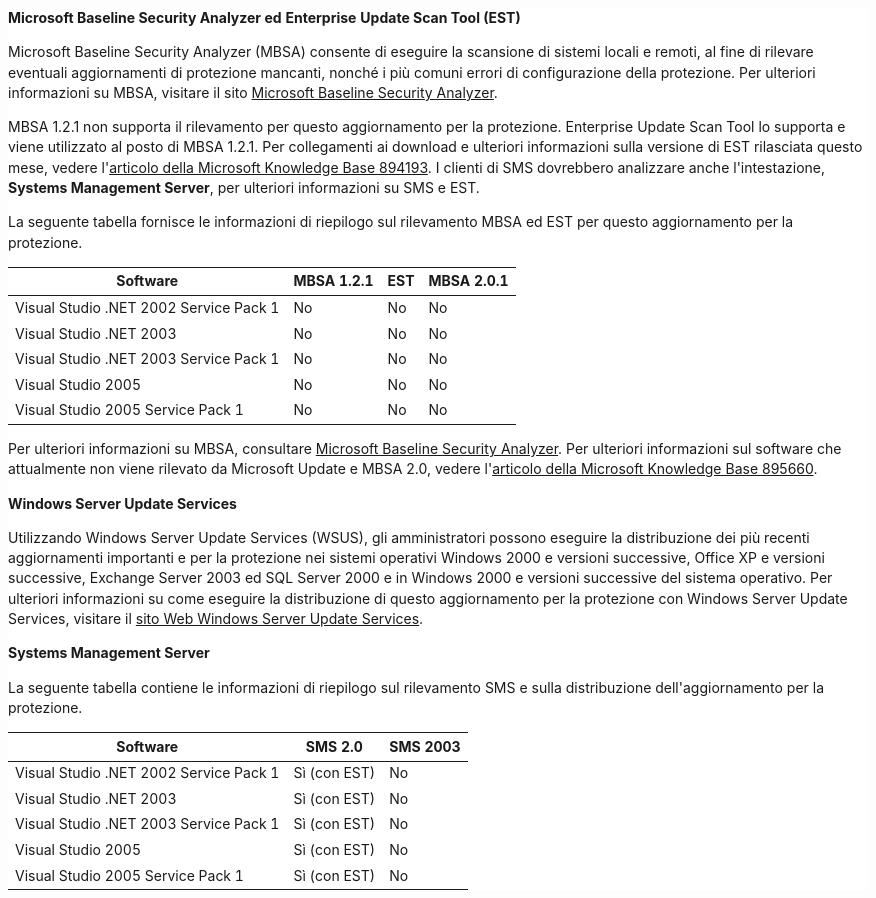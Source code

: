 **Microsoft Baseline Security Analyzer ed** **Enterprise** **Update Scan Tool (EST)**
  
Microsoft Baseline Security Analyzer (MBSA) consente di eseguire la scansione di sistemi locali e remoti, al fine di rilevare eventuali aggiornamenti di protezione mancanti, nonché i più comuni errori di configurazione della protezione. Per ulteriori informazioni su MBSA, visitare il sito [Microsoft Baseline Security Analyzer](http://go.microsoft.com/fwlink/?linkid=21134).
  
MBSA 1.2.1 non supporta il rilevamento per questo aggiornamento per la protezione. Enterprise Update Scan Tool lo supporta e viene utilizzato al posto di MBSA 1.2.1. Per collegamenti ai download e ulteriori informazioni sulla versione di EST rilasciata questo mese, vedere l'[articolo della Microsoft Knowledge Base 894193](http://support.microsoft.com/kb/894193). I clienti di SMS dovrebbero analizzare anche l'intestazione, **Systems Management Server**, per ulteriori informazioni su SMS e EST.
  
La seguente tabella fornisce le informazioni di riepilogo sul rilevamento MBSA ed EST per questo aggiornamento per la protezione.
  
| Software                               | MBSA 1.2.1 | EST | MBSA 2.0.1 |  
|----------------------------------------|------------|-----|------------|  
| Visual Studio .NET 2002 Service Pack 1 | No         | No  | No         |  
| Visual Studio .NET 2003                | No         | No  | No         |  
| Visual Studio .NET 2003 Service Pack 1 | No         | No  | No         |  
| Visual Studio 2005                     | No         | No  | No         |  
| Visual Studio 2005 Service Pack 1      | No         | No  | No         |
  
Per ulteriori informazioni su MBSA, consultare [Microsoft Baseline Security Analyzer](http://go.microsoft.com/fwlink/?linkid=21134). Per ulteriori informazioni sul software che attualmente non viene rilevato da Microsoft Update e MBSA 2.0, vedere l'[articolo della Microsoft Knowledge Base 895660](http://support.microsoft.com/kb/895660).
  
**Windows Server Update Services**
  
Utilizzando Windows Server Update Services (WSUS), gli amministratori possono eseguire la distribuzione dei più recenti aggiornamenti importanti e per la protezione nei sistemi operativi Windows 2000 e versioni successive, Office XP e versioni successive, Exchange Server 2003 ed SQL Server 2000 e in Windows 2000 e versioni successive del sistema operativo. Per ulteriori informazioni su come eseguire la distribuzione di questo aggiornamento per la protezione con Windows Server Update Services, visitare il [sito Web Windows Server Update Services](http://go.microsoft.com/fwlink/?linkid=50120).
  
**Systems Management Server**
  
La seguente tabella contiene le informazioni di riepilogo sul rilevamento SMS e sulla distribuzione dell'aggiornamento per la protezione.
  
| Software                               | SMS 2.0      | SMS 2003 |  
|----------------------------------------|--------------|----------|  
| Visual Studio .NET 2002 Service Pack 1 | Sì (con EST) | No       |  
| Visual Studio .NET 2003                | Sì (con EST) | No       |  
| Visual Studio .NET 2003 Service Pack 1 | Sì (con EST) | No       |  
| Visual Studio 2005                     | Sì (con EST) | No       |  
| Visual Studio 2005 Service Pack 1      | Sì (con EST) | No       |
  